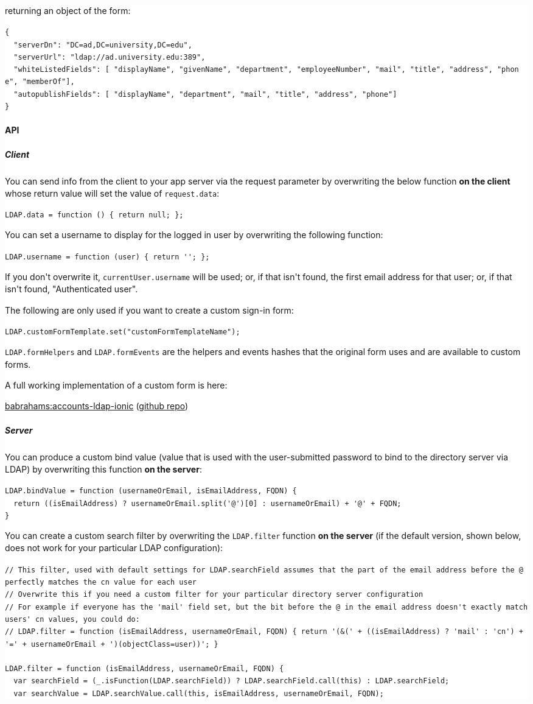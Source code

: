 returning an object of the form:

```
{
  "serverDn": "DC=ad,DC=university,DC=edu",
  "serverUrl": "ldap://ad.university.edu:389",
  "whiteListedFields": [ "displayName", "givenName", "department", "employeeNumber", "mail", "title", "address", "phone", "memberOf"],
  "autopublishFields": [ "displayName", "department", "mail", "title", "address", "phone"]
}
```

#### API

##### Client

You can send info from the client to your app server via the request parameter by overwriting the below function **on the client** whose return value will set the value of `request.data`:

```
LDAP.data = function () { return null; };
```

You can set a username to display for the logged in user by overwriting the following function:

```
LDAP.username = function (user) { return ''; };
```
If you don't overwrite it, `currentUser.username` will be used; or, if that isn't found, the first email address for that user; or, if that isn't found, "Authenticated user".

The following are only used if you want to create a custom sign-in form:

```
LDAP.customFormTemplate.set("customFormTemplateName");
```

`LDAP.formHelpers` and `LDAP.formEvents` are the helpers and events hashes that the original form uses and are available to custom forms.

A full working implementation of a custom form is here:

[babrahams:accounts-ldap-ionic](https://atmospherejs.com/babrahams/accounts-ldap-ionic) ([github repo](https://github.com/JackAdams/meteor-accounts-ldap-ionic))

##### Server

You can produce a custom bind value (value that is used with the user-submitted password to bind to the directory server via LDAP) by overwriting this function **on the server**:

```
LDAP.bindValue = function (usernameOrEmail, isEmailAddress, FQDN) {
  return ((isEmailAddress) ? usernameOrEmail.split('@')[0] : usernameOrEmail) + '@' + FQDN;	
}
```

You can create a custom search filter by overwriting the `LDAP.filter` function **on the server** (if the default version, shown below, does not work for your particular LDAP configuration):

```
// This filter, used with default settings for LDAP.searchField assumes that the part of the email address before the @ perfectly matches the cn value for each user
// Overwrite this if you need a custom filter for your particular directory server configuration
// For example if everyone has the 'mail' field set, but the bit before the @ in the email address doesn't exactly match users' cn values, you could do:
// LDAP.filter = function (isEmailAddress, usernameOrEmail, FQDN) { return '(&(' + ((isEmailAddress) ? 'mail' : 'cn') + '=' + usernameOrEmail + ')(objectClass=user))'; }

LDAP.filter = function (isEmailAddress, usernameOrEmail, FQDN) {
  var searchField = (_.isFunction(LDAP.searchField)) ? LDAP.searchField.call(this) : LDAP.searchField;
  var searchValue = LDAP.searchValue.call(this, isEmailAddress, usernameOrEmail, FQDN);
```